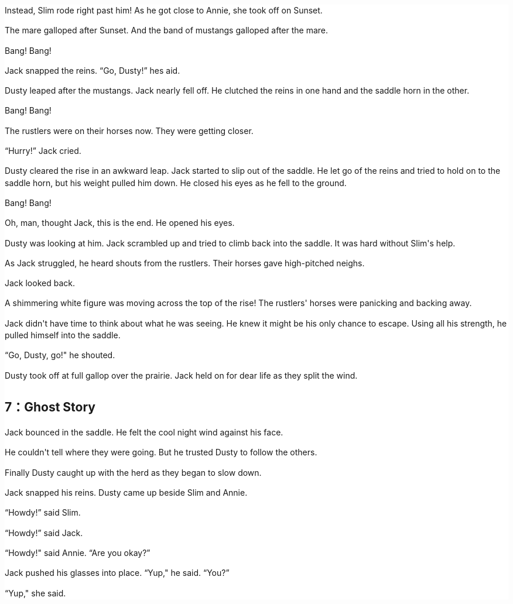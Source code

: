 Instead, Slim rode right past him! As he got close to Annie, she took off on Sunset.

The mare galloped after Sunset. And the band of mustangs galloped after the mare.

Bang! Bang!

Jack snapped the reins. “Go, Dusty!” hes aid.

Dusty leaped after the mustangs. Jack nearly fell off. He clutched the reins in one hand and the saddle horn in the other.

Bang! Bang!

The rustlers were on their horses now. They were getting closer.

“Hurry!” Jack cried.

Dusty cleared the rise in an awkward leap. Jack started to slip out of the saddle. He let go of the reins and tried to hold on to the saddle horn, but his weight pulled him down. He closed his eyes as he fell to the ground.

Bang! Bang!

Oh, man, thought Jack, this is the end. He opened his eyes. 

Dusty was looking at him. Jack scrambled up and tried to climb back into the saddle. It was hard without Slim's help.

As Jack struggled, he heard shouts from the rustlers. Their horses gave high-pitched neighs.

Jack looked back.

A shimmering white figure was moving across the top of the rise! The rustlers' horses were panicking and backing away.

Jack didn't have time to think about what he was seeing. He knew it might be his only chance to escape. Using all his strength, he pulled himself into the saddle.

“Go, Dusty, go!" he shouted.

Dusty took off at full gallop over the prairie. Jack held on for dear life as they split the wind.



## 7：Ghost Story

Jack bounced in the saddle. He felt the cool night wind against his face.

He couldn't tell where they were going. But he trusted Dusty to follow the others.

Finally Dusty caught up with the herd as they began to slow down.

Jack snapped his reins. Dusty came up beside Slim and Annie.

“Howdy!” said Slim.

“Howdy!” said Jack.

“Howdy!" said Annie. “Are you okay?”

Jack pushed his glasses into place. “Yup," he said. “You?”

“Yup," she said.
